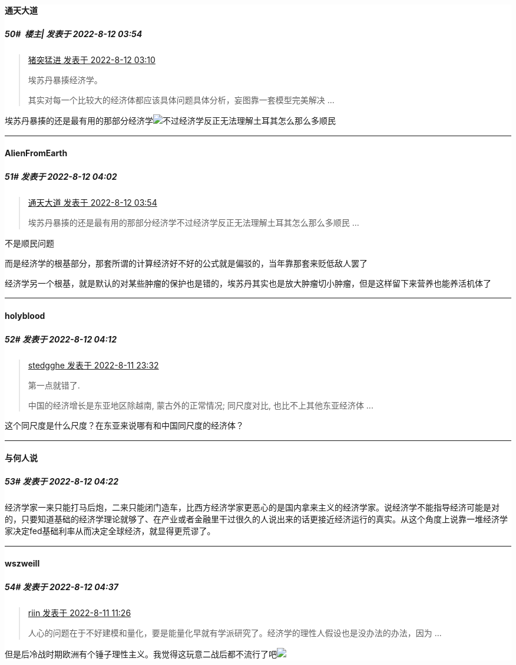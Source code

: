####  通天大道  
##### 50#         楼主| 发表于 2022-8-12 03:54

<blockquote><a href="httphttps://bbs.saraba1st.com/2b/forum.php?mod=redirect&amp;goto=findpost&amp;pid=57028749&amp;ptid=2086422" target="_blank">猪突猛进 发表于 2022-8-12 03:10</a>

埃苏丹暴揍经济学。

其实对每一个比较大的经济体都应该具体问题具体分析，妄图靠一套模型完美解决 ...</blockquote>
埃苏丹暴揍的还是最有用的那部分经济学<img src="https://static.saraba1st.com/image/smiley/carton2017/363.png" referrerpolicy="no-referrer">不过经济学反正无法理解土耳其怎么那么多顺民

*****

####  AlienFromEarth  
##### 51#       发表于 2022-8-12 04:02

<blockquote><a href="httphttps://bbs.saraba1st.com/2b/forum.php?mod=redirect&amp;goto=findpost&amp;pid=57028815&amp;ptid=2086422" target="_blank">通天大道 发表于 2022-8-12 03:54</a>

埃苏丹暴揍的还是最有用的那部分经济学不过经济学反正无法理解土耳其怎么那么多顺民 ...</blockquote>
不是顺民问题

而是经济学的根基部分，那套所谓的计算经济好不好的公式就是偏驳的，当年靠那套来贬低敌人罢了

经济学另一个根基，就是默认的对某些肿瘤的保护也是错的，埃苏丹其实也是放大肿瘤切小肿瘤，但是这样留下来营养也能养活机体了

*****

####  holyblood  
##### 52#       发表于 2022-8-12 04:12

<blockquote><a href="httphttps://bbs.saraba1st.com/2b/forum.php?mod=redirect&amp;goto=findpost&amp;pid=57027498&amp;ptid=2086422" target="_blank">stedgghe 发表于 2022-8-11 23:32</a>

第一点就错了. 

中国的经济增长是东亚地区除越南, 蒙古外的正常情况; 同尺度对比, 也比不上其他东亚经济体 ...</blockquote>
这个同尺度是什么尺度？在东亚来说哪有和中国同尺度的经济体？

*****

####  与何人说  
##### 53#       发表于 2022-8-12 04:22

经济学家一来只能打马后炮，二来只能闭门造车，比西方经济学家更恶心的是国内拿来主义的经济学家。说经济学不能指导经济可能是对的，只要知道基础的经济学理论就够了、在产业或者金融里干过很久的人说出来的话更接近经济运行的真实。从这个角度上说靠一堆经济学家决定fed基础利率从而决定全球经济，就显得更荒谬了。

*****

####  wszweill  
##### 54#       发表于 2022-8-12 04:37

<blockquote><a href="httphttps://bbs.saraba1st.com/2b/forum.php?mod=redirect&amp;goto=findpost&amp;pid=57027918&amp;ptid=2086422" target="_blank">riin 发表于 2022-8-11 11:26</a>

人心的问题在于不好建模和量化，要是能量化早就有学派研究了。经济学的理性人假设也是没办法的办法，因为 ...</blockquote>
但是后冷战时期欧洲有个锤子理性主义。我觉得这玩意二战后都不流行了吧<img src="https://static.saraba1st.com/image/smiley/face2017/053.png" referrerpolicy="no-referrer">

